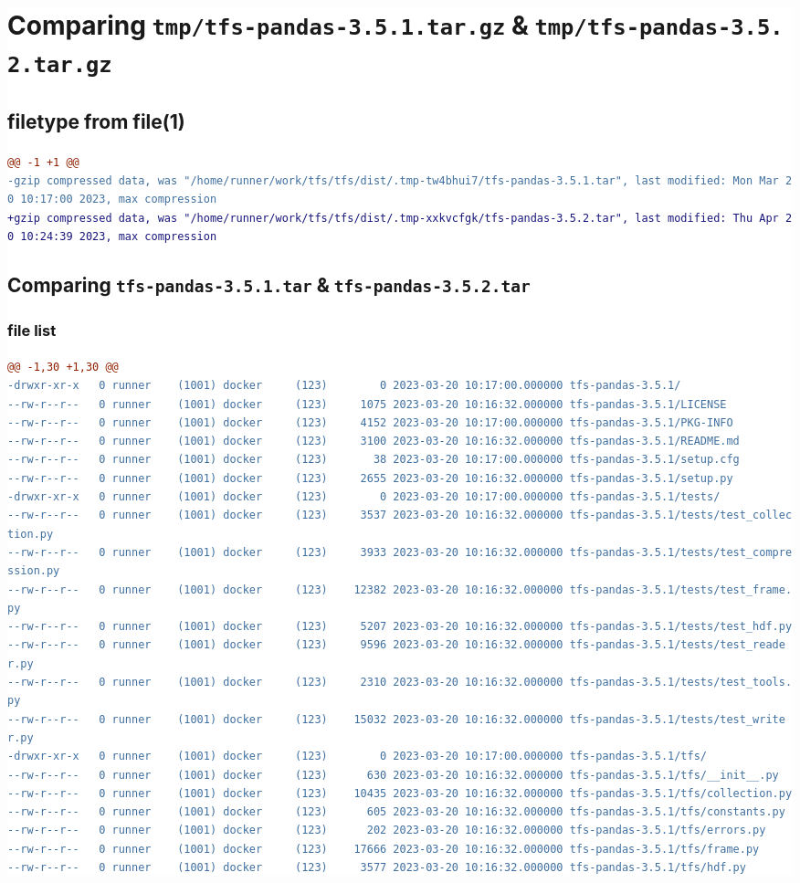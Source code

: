 # Comparing `tmp/tfs-pandas-3.5.1.tar.gz` & `tmp/tfs-pandas-3.5.2.tar.gz`

## filetype from file(1)

```diff
@@ -1 +1 @@
-gzip compressed data, was "/home/runner/work/tfs/tfs/dist/.tmp-tw4bhui7/tfs-pandas-3.5.1.tar", last modified: Mon Mar 20 10:17:00 2023, max compression
+gzip compressed data, was "/home/runner/work/tfs/tfs/dist/.tmp-xxkvcfgk/tfs-pandas-3.5.2.tar", last modified: Thu Apr 20 10:24:39 2023, max compression
```

## Comparing `tfs-pandas-3.5.1.tar` & `tfs-pandas-3.5.2.tar`

### file list

```diff
@@ -1,30 +1,30 @@
-drwxr-xr-x   0 runner    (1001) docker     (123)        0 2023-03-20 10:17:00.000000 tfs-pandas-3.5.1/
--rw-r--r--   0 runner    (1001) docker     (123)     1075 2023-03-20 10:16:32.000000 tfs-pandas-3.5.1/LICENSE
--rw-r--r--   0 runner    (1001) docker     (123)     4152 2023-03-20 10:17:00.000000 tfs-pandas-3.5.1/PKG-INFO
--rw-r--r--   0 runner    (1001) docker     (123)     3100 2023-03-20 10:16:32.000000 tfs-pandas-3.5.1/README.md
--rw-r--r--   0 runner    (1001) docker     (123)       38 2023-03-20 10:17:00.000000 tfs-pandas-3.5.1/setup.cfg
--rw-r--r--   0 runner    (1001) docker     (123)     2655 2023-03-20 10:16:32.000000 tfs-pandas-3.5.1/setup.py
-drwxr-xr-x   0 runner    (1001) docker     (123)        0 2023-03-20 10:17:00.000000 tfs-pandas-3.5.1/tests/
--rw-r--r--   0 runner    (1001) docker     (123)     3537 2023-03-20 10:16:32.000000 tfs-pandas-3.5.1/tests/test_collection.py
--rw-r--r--   0 runner    (1001) docker     (123)     3933 2023-03-20 10:16:32.000000 tfs-pandas-3.5.1/tests/test_compression.py
--rw-r--r--   0 runner    (1001) docker     (123)    12382 2023-03-20 10:16:32.000000 tfs-pandas-3.5.1/tests/test_frame.py
--rw-r--r--   0 runner    (1001) docker     (123)     5207 2023-03-20 10:16:32.000000 tfs-pandas-3.5.1/tests/test_hdf.py
--rw-r--r--   0 runner    (1001) docker     (123)     9596 2023-03-20 10:16:32.000000 tfs-pandas-3.5.1/tests/test_reader.py
--rw-r--r--   0 runner    (1001) docker     (123)     2310 2023-03-20 10:16:32.000000 tfs-pandas-3.5.1/tests/test_tools.py
--rw-r--r--   0 runner    (1001) docker     (123)    15032 2023-03-20 10:16:32.000000 tfs-pandas-3.5.1/tests/test_writer.py
-drwxr-xr-x   0 runner    (1001) docker     (123)        0 2023-03-20 10:17:00.000000 tfs-pandas-3.5.1/tfs/
--rw-r--r--   0 runner    (1001) docker     (123)      630 2023-03-20 10:16:32.000000 tfs-pandas-3.5.1/tfs/__init__.py
--rw-r--r--   0 runner    (1001) docker     (123)    10435 2023-03-20 10:16:32.000000 tfs-pandas-3.5.1/tfs/collection.py
--rw-r--r--   0 runner    (1001) docker     (123)      605 2023-03-20 10:16:32.000000 tfs-pandas-3.5.1/tfs/constants.py
--rw-r--r--   0 runner    (1001) docker     (123)      202 2023-03-20 10:16:32.000000 tfs-pandas-3.5.1/tfs/errors.py
--rw-r--r--   0 runner    (1001) docker     (123)    17666 2023-03-20 10:16:32.000000 tfs-pandas-3.5.1/tfs/frame.py
--rw-r--r--   0 runner    (1001) docker     (123)     3577 2023-03-20 10:16:32.000000 tfs-pandas-3.5.1/tfs/hdf.py
```